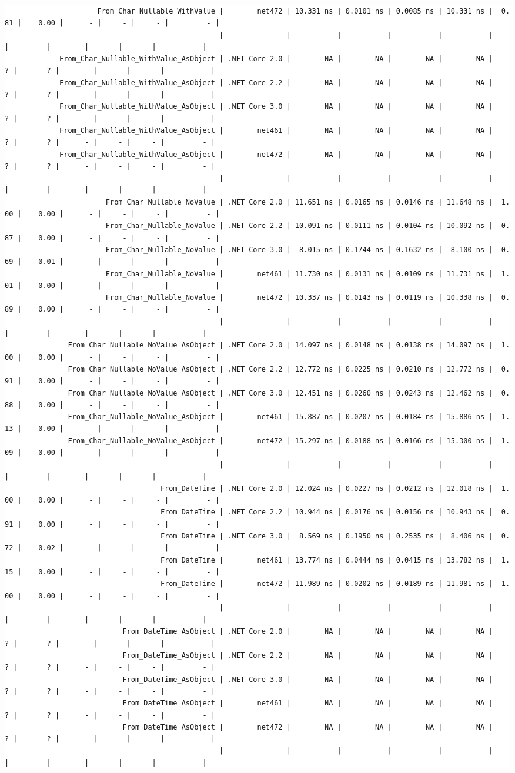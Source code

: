                           From_Char_Nullable_WithValue |        net472 | 10.331 ns | 0.0101 ns | 0.0085 ns | 10.331 ns |  0.81 |    0.00 |      - |     - |     - |         - |
                                                       |               |           |           |           |           |       |         |        |       |       |           |
                 From_Char_Nullable_WithValue_AsObject | .NET Core 2.0 |        NA |        NA |        NA |        NA |     ? |       ? |      - |     - |     - |         - |
                 From_Char_Nullable_WithValue_AsObject | .NET Core 2.2 |        NA |        NA |        NA |        NA |     ? |       ? |      - |     - |     - |         - |
                 From_Char_Nullable_WithValue_AsObject | .NET Core 3.0 |        NA |        NA |        NA |        NA |     ? |       ? |      - |     - |     - |         - |
                 From_Char_Nullable_WithValue_AsObject |        net461 |        NA |        NA |        NA |        NA |     ? |       ? |      - |     - |     - |         - |
                 From_Char_Nullable_WithValue_AsObject |        net472 |        NA |        NA |        NA |        NA |     ? |       ? |      - |     - |     - |         - |
                                                       |               |           |           |           |           |       |         |        |       |       |           |
                            From_Char_Nullable_NoValue | .NET Core 2.0 | 11.651 ns | 0.0165 ns | 0.0146 ns | 11.648 ns |  1.00 |    0.00 |      - |     - |     - |         - |
                            From_Char_Nullable_NoValue | .NET Core 2.2 | 10.091 ns | 0.0111 ns | 0.0104 ns | 10.092 ns |  0.87 |    0.00 |      - |     - |     - |         - |
                            From_Char_Nullable_NoValue | .NET Core 3.0 |  8.015 ns | 0.1744 ns | 0.1632 ns |  8.100 ns |  0.69 |    0.01 |      - |     - |     - |         - |
                            From_Char_Nullable_NoValue |        net461 | 11.730 ns | 0.0131 ns | 0.0109 ns | 11.731 ns |  1.01 |    0.00 |      - |     - |     - |         - |
                            From_Char_Nullable_NoValue |        net472 | 10.337 ns | 0.0143 ns | 0.0119 ns | 10.338 ns |  0.89 |    0.00 |      - |     - |     - |         - |
                                                       |               |           |           |           |           |       |         |        |       |       |           |
                   From_Char_Nullable_NoValue_AsObject | .NET Core 2.0 | 14.097 ns | 0.0148 ns | 0.0138 ns | 14.097 ns |  1.00 |    0.00 |      - |     - |     - |         - |
                   From_Char_Nullable_NoValue_AsObject | .NET Core 2.2 | 12.772 ns | 0.0225 ns | 0.0210 ns | 12.772 ns |  0.91 |    0.00 |      - |     - |     - |         - |
                   From_Char_Nullable_NoValue_AsObject | .NET Core 3.0 | 12.451 ns | 0.0260 ns | 0.0243 ns | 12.462 ns |  0.88 |    0.00 |      - |     - |     - |         - |
                   From_Char_Nullable_NoValue_AsObject |        net461 | 15.887 ns | 0.0207 ns | 0.0184 ns | 15.886 ns |  1.13 |    0.00 |      - |     - |     - |         - |
                   From_Char_Nullable_NoValue_AsObject |        net472 | 15.297 ns | 0.0188 ns | 0.0166 ns | 15.300 ns |  1.09 |    0.00 |      - |     - |     - |         - |
                                                       |               |           |           |           |           |       |         |        |       |       |           |
                                         From_DateTime | .NET Core 2.0 | 12.024 ns | 0.0227 ns | 0.0212 ns | 12.018 ns |  1.00 |    0.00 |      - |     - |     - |         - |
                                         From_DateTime | .NET Core 2.2 | 10.944 ns | 0.0176 ns | 0.0156 ns | 10.943 ns |  0.91 |    0.00 |      - |     - |     - |         - |
                                         From_DateTime | .NET Core 3.0 |  8.569 ns | 0.1950 ns | 0.2535 ns |  8.406 ns |  0.72 |    0.02 |      - |     - |     - |         - |
                                         From_DateTime |        net461 | 13.774 ns | 0.0444 ns | 0.0415 ns | 13.782 ns |  1.15 |    0.00 |      - |     - |     - |         - |
                                         From_DateTime |        net472 | 11.989 ns | 0.0202 ns | 0.0189 ns | 11.981 ns |  1.00 |    0.00 |      - |     - |     - |         - |
                                                       |               |           |           |           |           |       |         |        |       |       |           |
                                From_DateTime_AsObject | .NET Core 2.0 |        NA |        NA |        NA |        NA |     ? |       ? |      - |     - |     - |         - |
                                From_DateTime_AsObject | .NET Core 2.2 |        NA |        NA |        NA |        NA |     ? |       ? |      - |     - |     - |         - |
                                From_DateTime_AsObject | .NET Core 3.0 |        NA |        NA |        NA |        NA |     ? |       ? |      - |     - |     - |         - |
                                From_DateTime_AsObject |        net461 |        NA |        NA |        NA |        NA |     ? |       ? |      - |     - |     - |         - |
                                From_DateTime_AsObject |        net472 |        NA |        NA |        NA |        NA |     ? |       ? |      - |     - |     - |         - |
                                                       |               |           |           |           |           |       |         |        |       |       |           |